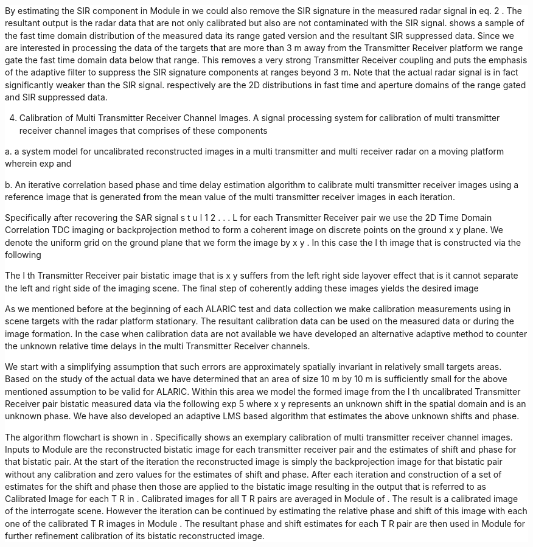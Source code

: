 By estimating the SIR component in Module in we could also remove the SIR signature in the measured radar signal in eq. 2 . The resultant output is the radar data that are not only calibrated but also are not contaminated with the SIR signal. shows a sample of the fast time domain distribution of the measured data its range gated version and the resultant SIR suppressed data. Since we are interested in processing the data of the targets that are more than 3 m away from the Transmitter Receiver platform we range gate the fast time domain data below that range. This removes a very strong Transmitter Receiver coupling and puts the emphasis of the adaptive filter to suppress the SIR signature components at ranges beyond 3 m. Note that the actual radar signal is in fact significantly weaker than the SIR signal. respectively are the 2D distributions in fast time and aperture domains of the range gated and SIR suppressed data.

4. Calibration of Multi Transmitter Receiver Channel Images. A signal processing system for calibration of multi transmitter receiver channel images that comprises of these components 

a. a system model for uncalibrated reconstructed images in a multi transmitter and multi receiver radar on a moving platform wherein exp and

b. An iterative correlation based phase and time delay estimation algorithm to calibrate multi transmitter receiver images using a reference image that is generated from the mean value of the multi transmitter receiver images in each iteration.

Specifically after recovering the SAR signal s t u l 1 2 . . . L for each Transmitter Receiver pair we use the 2D Time Domain Correlation TDC imaging or backprojection method to form a coherent image on discrete points on the ground x y plane. We denote the uniform grid on the ground plane that we form the image by x y . In this case the l th image that is constructed via the following 

The l th Transmitter Receiver pair bistatic image that is x y suffers from the left right side layover effect that is it cannot separate the left and right side of the imaging scene. The final step of coherently adding these images yields the desired image 

As we mentioned before at the beginning of each ALARIC test and data collection we make calibration measurements using in scene targets with the radar platform stationary. The resultant calibration data can be used on the measured data or during the image formation. In the case when calibration data are not available we have developed an alternative adaptive method to counter the unknown relative time delays in the multi Transmitter Receiver channels.

We start with a simplifying assumption that such errors are approximately spatially invariant in relatively small targets areas. Based on the study of the actual data we have determined that an area of size 10 m by 10 m is sufficiently small for the above mentioned assumption to be valid for ALARIC. Within this area we model the formed image from the l th uncalibrated Transmitter Receiver pair bistatic measured data via the following exp 5 where x y represents an unknown shift in the spatial domain and is an unknown phase. We have also developed an adaptive LMS based algorithm that estimates the above unknown shifts and phase.

The algorithm flowchart is shown in . Specifically shows an exemplary calibration of multi transmitter receiver channel images. Inputs to Module are the reconstructed bistatic image for each transmitter receiver pair and the estimates of shift and phase for that bistatic pair. At the start of the iteration the reconstructed image is simply the backprojection image for that bistatic pair without any calibration and zero values for the estimates of shift and phase. After each iteration and construction of a set of estimates for the shift and phase then those are applied to the bistatic image resulting in the output that is referred to as Calibrated Image for each T R in . Calibrated images for all T R pairs are averaged in Module of . The result is a calibrated image of the interrogate scene. However the iteration can be continued by estimating the relative phase and shift of this image with each one of the calibrated T R images in Module . The resultant phase and shift estimates for each T R pair are then used in Module for further refinement calibration of its bistatic reconstructed image.
